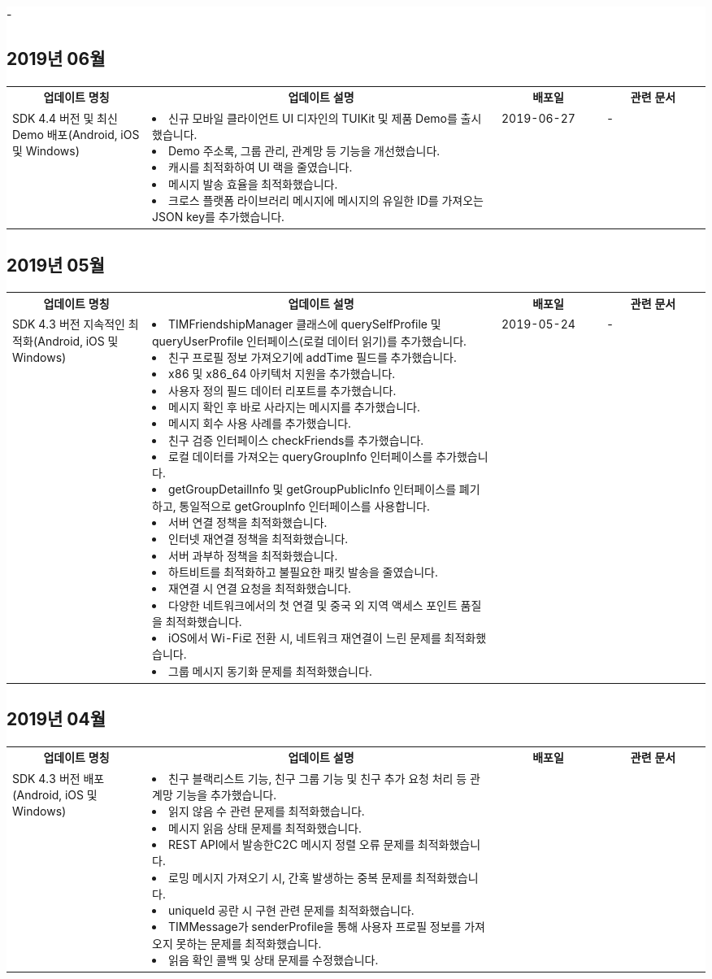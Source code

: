 <td>-</td>
</tr> </table>

## 2019년 06월
<table>
<tr><th width="20%">업데이트 명칭</th>  <th width="50%">업데이트 설명</th><th width="15%">배포일</th><th width="15%">관련 문서</th>
</tr> <tr>
<td>SDK 4.4 버전 및 최신 Demo 배포(Android, iOS 및 Windows)</td>
<td><ul style="margin:0;">
    <li>신규 모바일 클라이언트 UI 디자인의 TUIKit 및 제품 Demo를 출시했습니다.</li>
    <li>Demo 주소록, 그룹 관리, 관계망 등 기능을 개선했습니다.</li>
    <li>캐시를 최적화하여 UI 랙을 줄였습니다.</li>
    <li>메시지 발송 효율을 최적화했습니다.</li>
    <li>크로스 플랫폼 라이브러리 메시지에 메시지의 유일한 ID를 가져오는 JSON key를 추가했습니다.</li></ul></td>
<td>2019-06-27</td>
<td>-</td>
</tr> </table>

## 2019년 05월
<table>
<tr><th width="20%">업데이트 명칭</th>  <th width="50%">업데이트 설명</th><th width="15%">배포일</th><th width="15%">관련 문서</th>
</tr> <tr>
            <td>SDK 4.3 버전 지속적인 최적화(Android, iOS 및 Windows)</td>
<td><ul style="margin:0;">
    <li>TIMFriendshipManager 클래스에 querySelfProfile 및 queryUserProfile 인터페이스(로컬 데이터 읽기)를 추가했습니다.</li>
    <li>친구 프로필 정보 가져오기에 addTime 필드를 추가했습니다.</li>
    <li>x86 및 x86_64 아키텍처 지원을 추가했습니다.</li>
    <li>사용자 정의 필드 데이터 리포트를 추가했습니다.</li>
    <li>메시지 확인 후 바로 사라지는 메시지를 추가했습니다.</li>
    <li>메시지 회수 사용 사례를 추가했습니다.</li>
    <li>친구 검증 인터페이스 checkFriends를 추가했습니다.</li>
    <li>로컬 데이터를 가져오는 queryGroupInfo 인터페이스를 추가했습니다.</li>
    <li>getGroupDetailInfo 및 getGroupPublicInfo 인터페이스를 폐기하고, 통일적으로 getGroupInfo 인터페이스를 사용합니다.</li>
    <li>서버 연결 정책을 최적화했습니다.</li>
    <li>인터넷 재연결 정책을 최적화했습니다.</li>
    <li>서버 과부하 정책을 최적화했습니다.</li>
    <li>하트비트를 최적화하고 불필요한 패킷 발송을 줄였습니다.</li>
    <li>재연결 시 연결 요청을 최적화했습니다.</li>
    <li>다양한 네트워크에서의 첫 연결 및 중국 외 지역 액세스 포인트 품질을 최적화했습니다.</li>
    <li>iOS에서 Wi-Fi로 전환 시, 네트워크 재연결이 느린 문제를 최적화했습니다.</li>
    <li>그룹 메시지 동기화 문제를 최적화했습니다.</li></ul></td>
<td>2019-05-24</td>
<td>-</td>
</tr> </table>

## 2019년 04월
<table>
<tr><th width="20%">업데이트 명칭</th>  <th width="50%">업데이트 설명</th><th width="15%">배포일</th><th width="15%">관련 문서</th>
</tr> <tr>
<td>SDK 4.3 버전 배포(Android, iOS 및 Windows)</td>
<td><ul style="margin:0;">
    <li>친구 블랙리스트 기능, 친구 그룹 기능 및 친구 추가 요청 처리 등 관계망 기능을 추가했습니다.</li>
    <li>읽지 않음 수 관련 문제를 최적화했습니다.</li>
    <li>메시지 읽음 상태 문제를 최적화했습니다.</li>
    <li>REST API에서 발송한C2C 메시지 정렬 오류 문제를 최적화했습니다.</li>
    <li>로밍 메시지 가져오기 시, 간혹 발생하는 중복 문제를 최적화했습니다.</li>
    <li>uniqueId 공란 시 구현 관련 문제를 최적화했습니다.</li>
    <li>TIMMessage가 senderProfile을 통해 사용자 프로필 정보를 가져오지 못하는 문제를 최적화했습니다.</li>
    <li>읽음 확인 콜백 및 상태 문제를 수정했습니다.</li>